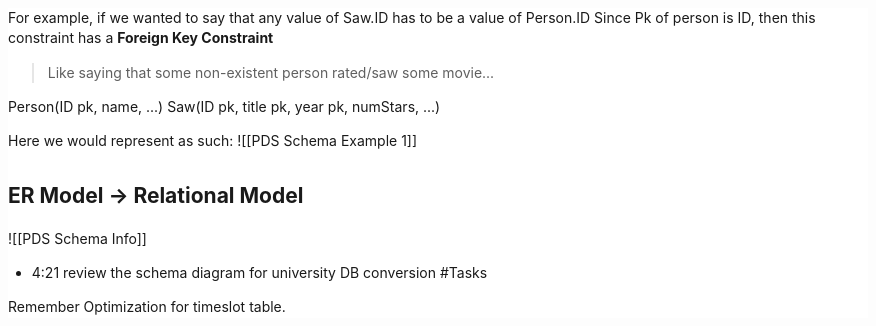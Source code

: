 For example, if we wanted to say that any value of Saw.ID has to be a value of Person.ID
Since Pk of person is ID, then this constraint has a **Foreign Key Constraint**

> Like saying that some non-existent person rated/saw some movie...

Person(ID pk, name, ...)
Saw(ID pk, title pk, year pk, numStars, ...)

Here we would represent as such:
![[PDS Schema Example 1]]
## ER Model -> Relational Model

![[PDS Schema Info]]
- 4:21 review the schema diagram for university DB conversion #Tasks 

Remember Optimization for timeslot table.